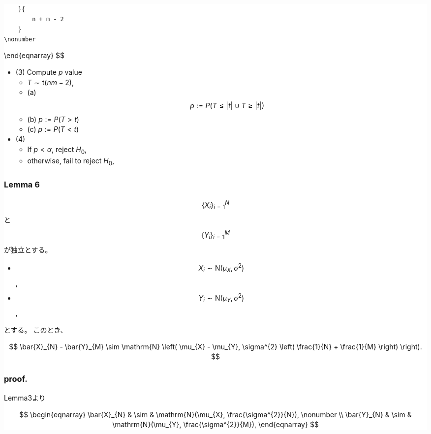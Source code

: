         }{
            n + m - 2
        }
    \nonumber
\end{eqnarray}
$$

* (3) Compute $p$ value
    * $T \sim \mathrm{t}(n m - 2)$,
    * (a) $$
    p := P(T \le |t| \cup T \ge |t|)$$
    * (b) $p := P(T > t)$
    * (c) $p := P(T < t)$
* (4)
    * If $p < \alpha$, reject $H_{0}$,
    * otherwise, fail to reject $H_{0}$,

### Lemma 6
$$\{ X_{i} \}_{i=1}^{N}$$と$$\{ Y_{i}\}_{i=1}^{M}$$が独立とする。

* $$X_{i} \sim \mathrm{N}(\mu_{X}, \sigma^{2})$$,
* $$Y_{i} \sim \mathrm{N}(\mu_{Y}, \sigma^{2})$$,

とする。
このとき、

$$
    \bar{X}_{N} - \bar{Y}_{M}
    \sim
    \mathrm{N}
        \left(
            \mu_{X} - \mu_{Y},
            \sigma^{2}
                \left(
                    \frac{1}{N}
                    +
                    \frac{1}{M}
                \right)
        \right).
$$

### proof.
Lemma3より

$$
\begin{eqnarray}
    \bar{X}_{N}
    & \sim &
        \mathrm{N}(\mu_{X}, \frac{\sigma^{2}}{N}),
    \nonumber
    \\
    \bar{Y}_{N}
    & \sim &
        \mathrm{N}(\mu_{Y}, \frac{\sigma^{2}}{M}),
\end{eqnarray}
$$
